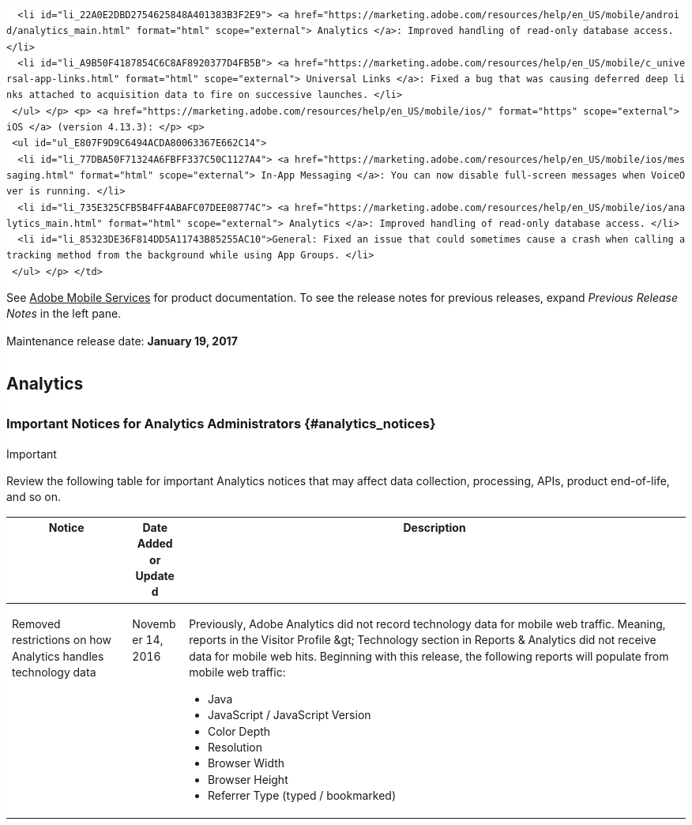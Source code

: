       <li id="li_22A0E2DBD2754625848A401383B3F2E9"> <a href="https://marketing.adobe.com/resources/help/en_US/mobile/android/analytics_main.html" format="html" scope="external"> Analytics </a>: Improved handling of read-only database access. </li> 
      <li id="li_A9B50F4187854C6C8AF8920377D4FB5B"> <a href="https://marketing.adobe.com/resources/help/en_US/mobile/c_universal-app-links.html" format="html" scope="external"> Universal Links </a>: Fixed a bug that was causing deferred deep links attached to acquisition data to fire on successive launches. </li> 
     </ul> </p> <p> <a href="https://marketing.adobe.com/resources/help/en_US/mobile/ios/" format="https" scope="external"> iOS </a> (version 4.13.3): </p> <p> 
     <ul id="ul_E807F9D9C6494ACDA80063367E662C14"> 
      <li id="li_77DBA50F71324A6FBFF337C50C1127A4"> <a href="https://marketing.adobe.com/resources/help/en_US/mobile/ios/messaging.html" format="html" scope="external"> In-App Messaging </a>: You can now disable full-screen messages when VoiceOver is running. </li> 
      <li id="li_735E325CFB5B4FF4ABAFC07DEE08774C"> <a href="https://marketing.adobe.com/resources/help/en_US/mobile/ios/analytics_main.html" format="html" scope="external"> Analytics </a>: Improved handling of read-only database access. </li> 
      <li id="li_85323DE36F814DD5A11743B85255AC10">General: Fixed an issue that could sometimes cause a crash when calling a tracking method from the background while using App Groups. </li> 
     </ul> </p> </td> 
  </tr> 
 </tbody> 
</table>

See [Adobe Mobile Services](https://docs.adobe.com/content/help/en/mobile-services/using/home.html) for product documentation. To see the release notes for previous releases, expand *Previous Release Notes* in the left pane. 

Maintenance release date: **January 19, 2017**

## Analytics

### Important Notices for Analytics Administrators {#analytics_notices}

>[!IMPORTANT]
>
>Review the following table for important Analytics notices that may affect data collection, processing, APIs, product end-of-life, and so on.

<table id="table_1207853963C64C5E95E85E9B34B6FCFE"> 
 <thead> 
  <tr> 
   <th colname="col1" class="entry"> Notice </th> 
   <th colname="col02" class="entry"> Date Added or Updated </th> 
   <th colname="col2" class="entry"> Description </th> 
  </tr> 
 </thead>
 <tbody> 
  <tr> 
   <td colname="col1"> <p>Removed restrictions on how Analytics handles technology data </p> </td> 
   <td colname="col02"> <p>November 14, 2016 </p> </td> 
   <td colname="col2"> <p> Previously, Adobe Analytics did not record technology data for mobile web traffic. Meaning, reports in the Visitor Profile &amp;gt; Technology section in Reports &amp; Analytics did not receive data for mobile web hits. Beginning with this release, the following reports will populate from mobile web traffic: </p> 
    <ul id="ul_9410671394734E559A774F3453A1BB3A"> 
     <li id="li_3BA005692D1E4F0DBD0F3F5D6371E7D8">Java </li> 
     <li id="li_3D020B97C9944040BB97352B0DB96013">JavaScript / JavaScript Version </li> 
     <li id="li_DBE27FC23063452CAC8984EA62449583">Color Depth </li> 
     <li id="li_AFF5186D96374B6AB65488145F3CE90C">Resolution </li> 
     <li id="li_0D734E6F97C14FB79F423A5C77C0A8A2">Browser Width </li> 
     <li id="li_78419247A5C1417D888360A793F6B7F8">Browser Height </li> 
     <li id="li_796B8164D2394F0F9086FB28374A439D">Referrer Type (typed / bookmarked) </li> 
    </ul> </td> 